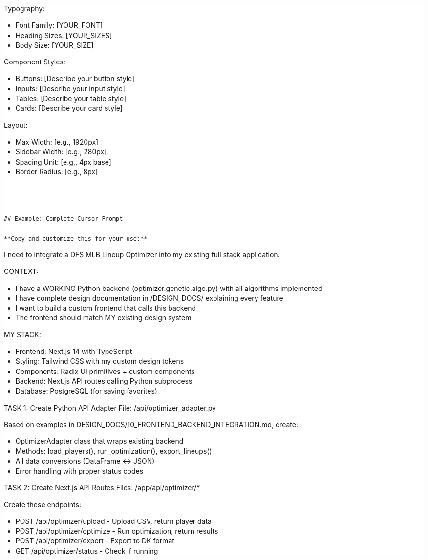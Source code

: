 Typography:
  - Font Family: [YOUR_FONT]
  - Heading Sizes: [YOUR_SIZES]
  - Body Size: [YOUR_SIZE]

Component Styles:
  - Buttons: [Describe your button style]
  - Inputs: [Describe your input style]
  - Tables: [Describe your table style]
  - Cards: [Describe your card style]

Layout:
  - Max Width: [e.g., 1920px]
  - Sidebar Width: [e.g., 280px]
  - Spacing Unit: [e.g., 4px base]
  - Border Radius: [e.g., 8px]
```

---

## Example: Complete Cursor Prompt

**Copy and customize this for your use:**

```
I need to integrate a DFS MLB Lineup Optimizer into my existing full stack application.

CONTEXT:
- I have a WORKING Python backend (optimizer.genetic.algo.py) with all algorithms implemented
- I have complete design documentation in /DESIGN_DOCS/ explaining every feature
- I want to build a custom frontend that calls this backend
- The frontend should match MY existing design system

MY STACK:
- Frontend: Next.js 14 with TypeScript
- Styling: Tailwind CSS with my custom design tokens
- Components: Radix UI primitives + custom components
- Backend: Next.js API routes calling Python subprocess
- Database: PostgreSQL (for saving favorites)

TASK 1: Create Python API Adapter
File: /api/optimizer_adapter.py

Based on examples in DESIGN_DOCS/10_FRONTEND_BACKEND_INTEGRATION.md, create:
- OptimizerAdapter class that wraps existing backend
- Methods: load_players(), run_optimization(), export_lineups()
- All data conversions (DataFrame ↔ JSON)
- Error handling with proper status codes

TASK 2: Create Next.js API Routes
Files: /app/api/optimizer/*

Create these endpoints:
- POST /api/optimizer/upload - Upload CSV, return player data
- POST /api/optimizer/optimize - Run optimization, return results
- POST /api/optimizer/export - Export to DK format
- GET /api/optimizer/status - Check if running
